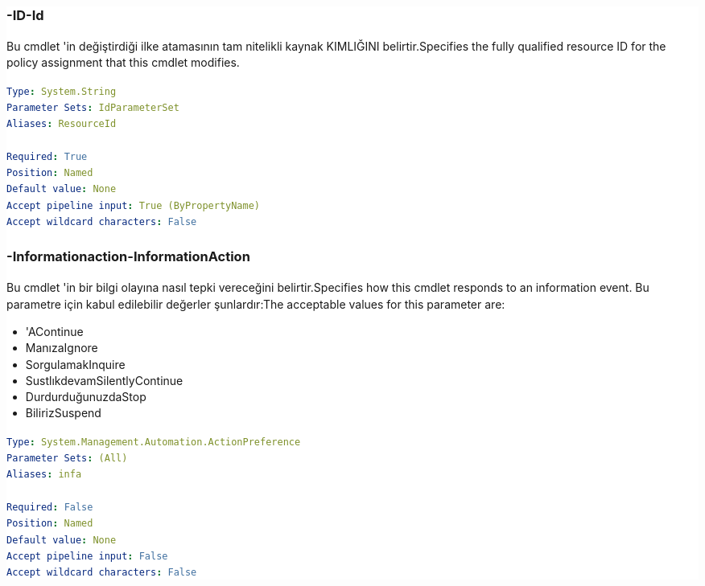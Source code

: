 ### <span data-ttu-id="79eb8-135">-ID</span><span class="sxs-lookup"><span data-stu-id="79eb8-135">-Id</span></span>
<span data-ttu-id="79eb8-136">Bu cmdlet 'in değiştirdiği ilke atamasının tam nitelikli kaynak KIMLIĞINI belirtir.</span><span class="sxs-lookup"><span data-stu-id="79eb8-136">Specifies the fully qualified resource ID for the policy assignment that this cmdlet modifies.</span></span>

```yaml
Type: System.String
Parameter Sets: IdParameterSet
Aliases: ResourceId

Required: True
Position: Named
Default value: None
Accept pipeline input: True (ByPropertyName)
Accept wildcard characters: False
```

### <span data-ttu-id="79eb8-137">-Informationaction</span><span class="sxs-lookup"><span data-stu-id="79eb8-137">-InformationAction</span></span>
<span data-ttu-id="79eb8-138">Bu cmdlet 'in bir bilgi olayına nasıl tepki vereceğini belirtir.</span><span class="sxs-lookup"><span data-stu-id="79eb8-138">Specifies how this cmdlet responds to an information event.</span></span>
<span data-ttu-id="79eb8-139">Bu parametre için kabul edilebilir değerler şunlardır:</span><span class="sxs-lookup"><span data-stu-id="79eb8-139">The acceptable values for this parameter are:</span></span>
- <span data-ttu-id="79eb8-140">'A</span><span class="sxs-lookup"><span data-stu-id="79eb8-140">Continue</span></span>
- <span data-ttu-id="79eb8-141">Manıza</span><span class="sxs-lookup"><span data-stu-id="79eb8-141">Ignore</span></span>
- <span data-ttu-id="79eb8-142">Sorgulamak</span><span class="sxs-lookup"><span data-stu-id="79eb8-142">Inquire</span></span>
- <span data-ttu-id="79eb8-143">Sustlıkdevam</span><span class="sxs-lookup"><span data-stu-id="79eb8-143">SilentlyContinue</span></span>
- <span data-ttu-id="79eb8-144">Durdurduğunuzda</span><span class="sxs-lookup"><span data-stu-id="79eb8-144">Stop</span></span>
- <span data-ttu-id="79eb8-145">Biliriz</span><span class="sxs-lookup"><span data-stu-id="79eb8-145">Suspend</span></span>

```yaml
Type: System.Management.Automation.ActionPreference
Parameter Sets: (All)
Aliases: infa

Required: False
Position: Named
Default value: None
Accept pipeline input: False
Accept wildcard characters: False
```
